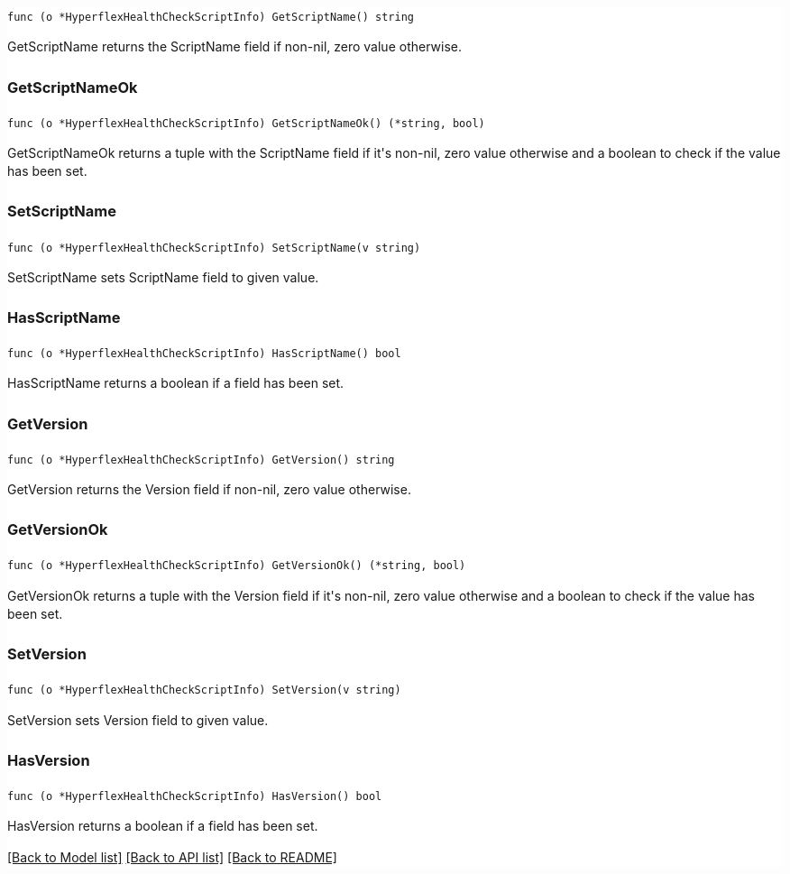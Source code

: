 `func (o *HyperflexHealthCheckScriptInfo) GetScriptName() string`

GetScriptName returns the ScriptName field if non-nil, zero value otherwise.

### GetScriptNameOk

`func (o *HyperflexHealthCheckScriptInfo) GetScriptNameOk() (*string, bool)`

GetScriptNameOk returns a tuple with the ScriptName field if it's non-nil, zero value otherwise
and a boolean to check if the value has been set.

### SetScriptName

`func (o *HyperflexHealthCheckScriptInfo) SetScriptName(v string)`

SetScriptName sets ScriptName field to given value.

### HasScriptName

`func (o *HyperflexHealthCheckScriptInfo) HasScriptName() bool`

HasScriptName returns a boolean if a field has been set.

### GetVersion

`func (o *HyperflexHealthCheckScriptInfo) GetVersion() string`

GetVersion returns the Version field if non-nil, zero value otherwise.

### GetVersionOk

`func (o *HyperflexHealthCheckScriptInfo) GetVersionOk() (*string, bool)`

GetVersionOk returns a tuple with the Version field if it's non-nil, zero value otherwise
and a boolean to check if the value has been set.

### SetVersion

`func (o *HyperflexHealthCheckScriptInfo) SetVersion(v string)`

SetVersion sets Version field to given value.

### HasVersion

`func (o *HyperflexHealthCheckScriptInfo) HasVersion() bool`

HasVersion returns a boolean if a field has been set.


[[Back to Model list]](../README.md#documentation-for-models) [[Back to API list]](../README.md#documentation-for-api-endpoints) [[Back to README]](../README.md)


